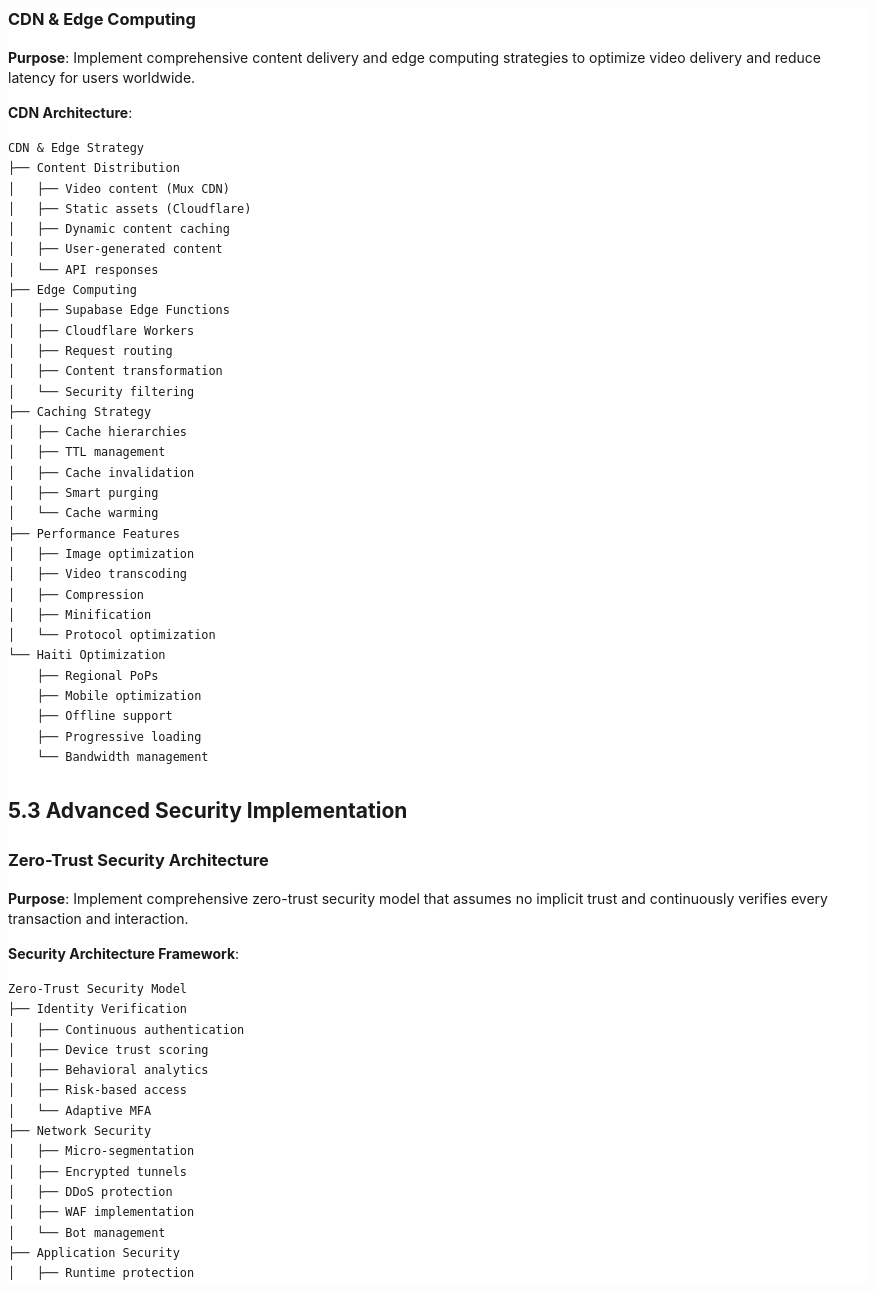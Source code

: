 ### CDN & Edge Computing
**Purpose**: Implement comprehensive content delivery and edge computing strategies to optimize video delivery and reduce latency for users worldwide.

**CDN Architecture**:

```
CDN & Edge Strategy
├── Content Distribution
│   ├── Video content (Mux CDN)
│   ├── Static assets (Cloudflare)
│   ├── Dynamic content caching
│   ├── User-generated content
│   └── API responses
├── Edge Computing
│   ├── Supabase Edge Functions
│   ├── Cloudflare Workers
│   ├── Request routing
│   ├── Content transformation
│   └── Security filtering
├── Caching Strategy
│   ├── Cache hierarchies
│   ├── TTL management
│   ├── Cache invalidation
│   ├── Smart purging
│   └── Cache warming
├── Performance Features
│   ├── Image optimization
│   ├── Video transcoding
│   ├── Compression
│   ├── Minification
│   └── Protocol optimization
└── Haiti Optimization
    ├── Regional PoPs
    ├── Mobile optimization
    ├── Offline support
    ├── Progressive loading
    └── Bandwidth management
```

## 5.3 Advanced Security Implementation

### Zero-Trust Security Architecture
**Purpose**: Implement comprehensive zero-trust security model that assumes no implicit trust and continuously verifies every transaction and interaction.

**Security Architecture Framework**:

```
Zero-Trust Security Model
├── Identity Verification
│   ├── Continuous authentication
│   ├── Device trust scoring
│   ├── Behavioral analytics
│   ├── Risk-based access
│   └── Adaptive MFA
├── Network Security
│   ├── Micro-segmentation
│   ├── Encrypted tunnels
│   ├── DDoS protection
│   ├── WAF implementation
│   └── Bot management
├── Application Security
│   ├── Runtime protection
```